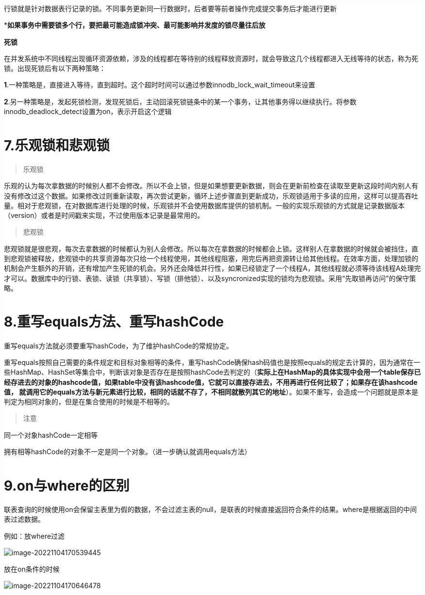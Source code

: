 行锁就是针对数据表行记录的锁。不同事务更新同一行数据时，后者要等前者操作完成提交事务后才能进行更新

***如果事务中需要锁多个行，要把最可能造成锁冲突、最可能影响并发度的锁尽量往后放**

**死锁**

在并发系统中不同线程出现循环资源依赖，涉及的线程都在等待别的线程释放资源时，就会导致这几个线程都进入无线等待的状态，称为死锁。出现死锁后有以下两种策略：

**1**.一种策略是，直接进入等待，直到超时。这个超时时间可以通过参数innodb_lock_wait_timeout来设置

**2**.另一种策略是，发起死锁检测，发现死锁后，主动回滚死锁链条中的某一个事务，让其他事务得以继续执行。将参数innodb_deadlock_detect设置为on，表示开启这个逻辑

# **7.乐观锁和悲观锁**

> 乐观锁

乐观的认为每次拿数据的时候别人都不会修改。所以不会上锁，但是如果想要更新数据，则会在更新前检查在读取至更新这段时间内别人有没有修改过这个数据。如果修改过则重新读取，再次尝试更新，循环上述步骤直到更新成功，乐观锁适用于多读的应用，这样可以提高吞吐量。相对于悲观锁，在对数据库进行处理的时候，乐观锁并不会使用数据库提供的锁机制。一般的实现乐观锁的方式就是记录数据版本（version）或者是时间戳来实现，不过使用版本记录是最常用的。

> 悲观锁

悲观锁就是很悲观，每次去拿数据的时候都认为别人会修改。所以每次在拿数据的时候都会上锁。这样别人在拿数据的时候就会被挡住，直到悲观锁被释放，悲观锁中的共享资源每次只给一个线程使用，其他线程阻塞，用完后再把资源转让给其他线程。在效率方面，处理加锁的机制会产生额外的开销，还有增加产生死锁的机会。另外还会降低并行性，如果已经锁定了一个线程A，其他线程就必须等待该线程A处理完才可以。数据库中的行锁、表锁、读锁（共享锁）、写锁（排他锁）、以及syncronized实现的锁均为悲观锁。采用“先取锁再访问”的保守策略。

# **8.重写equals方法、重写hashCode**

重写equals方法就必须要重写hashCode，为了维护hashCode的常规协定。

重写equals按照自己需要的条件规定和目标对象相等的条件，重写hashCode确保hash码值也是按照equals的规定去计算的，因为通常在一些HashMap、HashSet等集合中，判断该对象是否存在是按照hashCode去判定的（**实际上在HashMap的具体实现中会用一个table保存已经存进去的对象的hashcode值，如果table中没有该hashcode值，它就可以直接存进去，不用再进行任何比较了；如果存在该hashcode值， 就调用它的equals方法与新元素进行比较，相同的话就不存了，不相同就散列其它的地址**）。如果不重写，会造成一个问题就是原本是判定为相同对象的，但是在集合使用的时候是不相等的。

> 注意

同一个对象hashCode一定相等

拥有相等hashCode的对象不一定是同一个对象。（进一步确认就调用equals方法）

# 9.on与where的区别

联表查询的时候使用on会保留主表里为假的数据，不会过滤主表的null，是联表的时候直接返回符合条件的结果。where是根据返回的中间表过滤数据。

例如：放where过滤

![image-20221104170539445](C:\Users\陈和斌\AppData\Roaming\Typora\typora-user-images\image-20221104170539445.png)

放在on条件的时候

![image-20221104170646478](C:\Users\陈和斌\AppData\Roaming\Typora\typora-user-images\image-20221104170646478.png)

